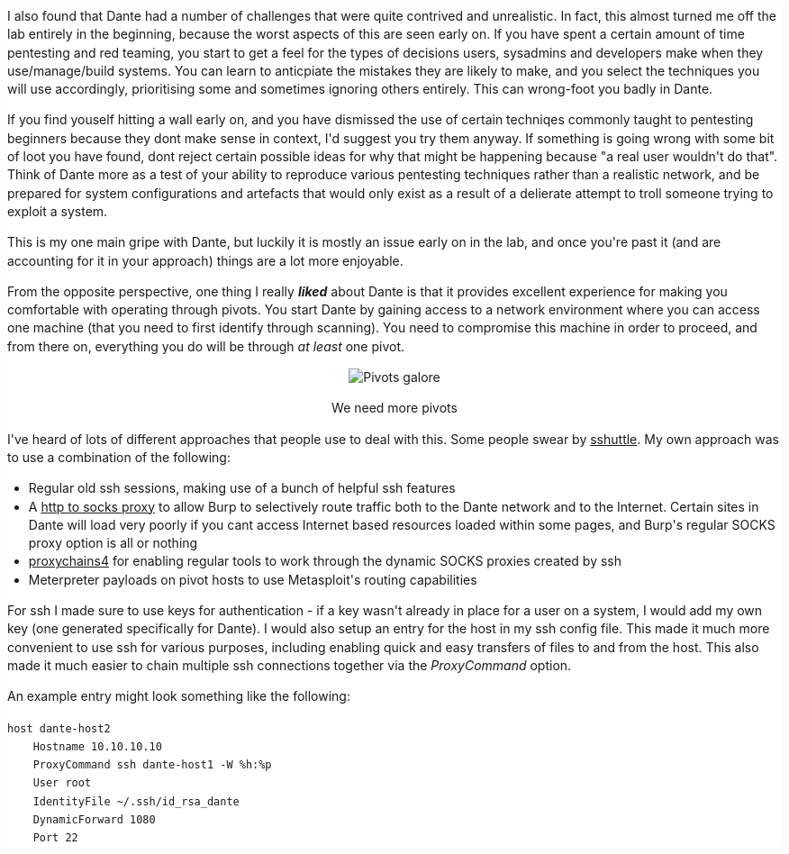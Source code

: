 I also found that Dante had a number of challenges that were quite contrived and unrealistic. In fact, this almost turned me off the lab entirely in the beginning, because the worst aspects of this are seen early on. If you have spent a certain amount of time pentesting and red teaming, you start to get a feel for the types of decisions users, sysadmins and developers make when they use/manage/build systems. You can learn to anticpiate the mistakes they are likely to make, and you select the techniques you will use accordingly, prioritising some and sometimes ignoring others entirely. This can wrong-foot you badly in Dante.

If you find youself hitting a wall early on, and you have dismissed the use of certain techniqes commonly taught to pentesting beginners because they dont make sense in context, I'd suggest you try them anyway. If something is going wrong with some bit of loot you have found, dont reject certain possible ideas for why that might be happening because "a real user wouldn't do that". Think of Dante more as a test of your ability to reproduce various pentesting techniques rather than a realistic network, and be prepared for system configurations and artefacts that would only exist as a result of a delierate attempt to troll someone trying to exploit a system.

This is my one main gripe with Dante, but luckily it is mostly an issue early on in the lab, and once you're past it (and are accounting for it in your approach) things are a lot more enjoyable.

From the opposite perspective, one thing I really **_liked_** about Dante is that it provides excellent experience for making you comfortable with operating through pivots. You start Dante by gaining access to a network environment where you can access one machine (that you need to first identify through scanning). You need to compromise this machine in order to proceed, and from there on, everything you do will be through _at least_ one pivot.

<figure>
<p align="center">
  <img width="460" height="300" src="https://i.kym-cdn.com/photos/images/newsfeed/000/531/557/a88.jpg" alt="Pivots galore">
  <figcaption style="text-align: center">We need more pivots</figcaption>
</p>
</figure>


I've heard of lots of different approaches that people use to deal with this. Some people swear by [sshuttle](https://github.com/sshuttle/sshuttle). My own approach was to use a combination of the following:
* Regular old ssh sessions, making use of a bunch of helpful ssh features
* A [http to socks proxy](https://github.com/oyyd/http-proxy-to-socks) to allow Burp to selectively route traffic both to the Dante network and to the Internet. Certain sites in Dante will load very poorly if you cant access Internet based resources loaded within some pages, and Burp's regular SOCKS proxy option is all or nothing
* [proxychains4](https://github.com/rofl0r/proxychains-ng) for enabling regular tools to work through the dynamic SOCKS proxies created by ssh
* Meterpreter payloads on pivot hosts to use Metasploit's routing capabilities

For ssh I made sure to use keys for authentication - if a key wasn't already in place for a user on a system, I would add my own key (one generated specifically for Dante). I would also setup an entry for the host in my ssh config file. This made it much more convenient to use ssh for various purposes, including enabling quick and easy transfers of files to and from the host. This also made it much easier to chain multiple ssh connections together via the _ProxyCommand_ option. 

An example entry might look something like the following:

    host dante-host2
        Hostname 10.10.10.10
        ProxyCommand ssh dante-host1 -W %h:%p
        User root
        IdentityFile ~/.ssh/id_rsa_dante
        DynamicForward 1080
        Port 22
